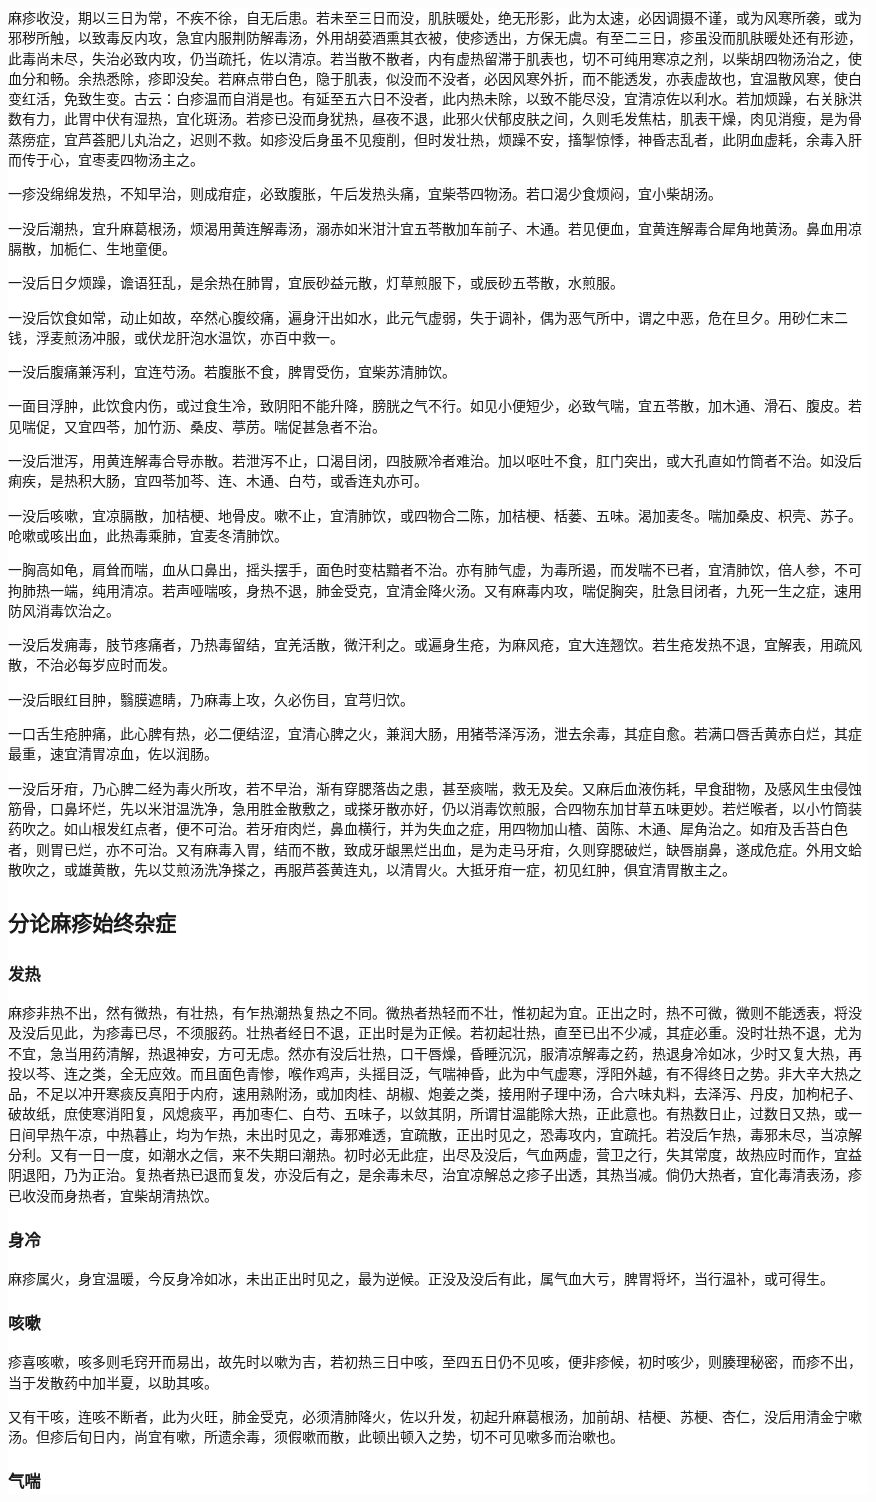 麻疹收没，期以三日为常，不疾不徐，自无后患。若未至三日而没，肌肤暖处，绝无形影，此为太速，必因调摄不谨，或为风寒所袭，或为邪秽所触，以致毒反内攻，急宜内服荆防解毒汤，外用胡荽酒熏其衣被，使疹透出，方保无虞。有至二三日，疹虽没而肌肤暖处还有形迹，此毒尚未尽，失治必致内攻，仍当疏托，佐以清凉。若当散不散者，内有虚热留滞于肌表也，切不可纯用寒凉之剂，以柴胡四物汤治之，使血分和畅。余热悉除，疹即没矣。若麻点带白色，隐于肌表，似没而不没者，必因风寒外折，而不能透发，亦表虚故也，宜温散风寒，使白变红活，免致生变。古云：白疹温而自消是也。有延至五六日不没者，此内热未除，以致不能尽没，宜清凉佐以利水。若加烦躁，右关脉洪数有力，此胃中伏有湿热，宜化斑汤。若疹已没而身犹热，昼夜不退，此邪火伏郁皮肤之间，久则毛发焦枯，肌表干燥，肉见消瘦，是为骨蒸痨症，宜芦荟肥儿丸治之，迟则不救。如疹没后身虽不见瘦削，但时发壮热，烦躁不安，搐掣惊悸，神昏志乱者，此阴血虚耗，余毒入肝而传于心，宜枣麦四物汤主之。  

一疹没绵绵发热，不知早治，则成疳症，必致腹胀，午后发热头痛，宜柴苓四物汤。若口渴少食烦闷，宜小柴胡汤。  

一没后潮热，宜升麻葛根汤，烦渴用黄连解毒汤，溺赤如米泔汁宜五苓散加车前子、木通。若见便血，宜黄连解毒合犀角地黄汤。鼻血用凉膈散，加栀仁、生地童便。  

一没后日夕烦躁，谵语狂乱，是余热在肺胃，宜辰砂益元散，灯草煎服下，或辰砂五苓散，水煎服。  

一没后饮食如常，动止如故，卒然心腹绞痛，遍身汗出如水，此元气虚弱，失于调补，偶为恶气所中，谓之中恶，危在旦夕。用砂仁末二钱，浮麦煎汤冲服，或伏龙肝泡水温饮，亦百中救一。  

一没后腹痛兼泻利，宜连芍汤。若腹胀不食，脾胃受伤，宜柴苏清肺饮。  

一面目浮肿，此饮食内伤，或过食生冷，致阴阳不能升降，膀胱之气不行。如见小便短少，必致气喘，宜五苓散，加木通、滑石、腹皮。若见喘促，又宜四苓，加竹沥、桑皮、葶苈。喘促甚急者不治。  

一没后泄泻，用黄连解毒合导赤散。若泄泻不止，口渴目闭，四肢厥冷者难治。加以呕吐不食，肛门突出，或大孔直如竹筒者不治。如没后痢疾，是热积大肠，宜四苓加芩、连、木通、白芍，或香连丸亦可。  

一没后咳嗽，宜凉膈散，加桔梗、地骨皮。嗽不止，宜清肺饮，或四物合二陈，加桔梗、栝蒌、五味。渴加麦冬。喘加桑皮、枳壳、苏子。呛嗽或咳出血，此热毒乘肺，宜麦冬清肺饮。  

一胸高如龟，肩耸而喘，血从口鼻出，摇头摆手，面色时变枯黯者不治。亦有肺气虚，为毒所遏，而发喘不已者，宜清肺饮，倍人参，不可拘肺热一端，纯用清凉。若声哑喘咳，身热不退，肺金受克，宜清金降火汤。又有麻毒内攻，喘促胸突，肚急目闭者，九死一生之症，速用防风消毒饮治之。  

一没后发痈毒，肢节疼痛者，乃热毒留结，宜羌活散，微汗利之。或遍身生疮，为麻风疮，宜大连翘饮。若生疮发热不退，宜解表，用疏风散，不治必每岁应时而发。  

一没后眼红目肿，翳膜遮睛，乃麻毒上攻，久必伤目，宜芎归饮。  

一口舌生疮肿痛，此心脾有热，必二便结涩，宜清心脾之火，兼润大肠，用猪苓泽泻汤，泄去余毒，其症自愈。若满口唇舌黄赤白烂，其症最重，速宜清胃凉血，佐以润肠。  

一没后牙疳，乃心脾二经为毒火所攻，若不早治，渐有穿腮落齿之患，甚至痰喘，救无及矣。又麻后血液伤耗，早食甜物，及感风生虫侵蚀筋骨，口鼻坏烂，先以米泔温洗净，急用胜金散敷之，或搽牙散亦好，仍以消毒饮煎服，合四物东加甘草五味更妙。若烂喉者，以小竹筒装药吹之。如山根发红点者，便不可治。若牙疳肉烂，鼻血横行，并为失血之症，用四物加山楂、茵陈、木通、犀角治之。如疳及舌苔白色者，则胃已烂，亦不可治。又有麻毒入胃，结而不散，致成牙龈黑烂出血，是为走马牙疳，久则穿腮破烂，缺唇崩鼻，遂成危症。外用文蛤散吹之，或雄黄散，先以艾煎汤洗净搽之，再服芦荟黄连丸，以清胃火。大抵牙疳一症，初见红肿，俱宜清胃散主之。  

## 分论麻疹始终杂症  

### 发热  

麻疹非热不出，然有微热，有壮热，有乍热潮热复热之不同。微热者热轻而不壮，惟初起为宜。正出之时，热不可微，微则不能透表，将没及没后见此，为疹毒已尽，不须服药。壮热者经日不退，正出时是为正候。若初起壮热，直至已出不少减，其症必重。没时壮热不退，尤为不宜，急当用药清解，热退神安，方可无虑。然亦有没后壮热，口干唇燥，昏睡沉沉，服清凉解毒之药，热退身冷如冰，少时又复大热，再投以芩、连之类，全无应效。而且面色青惨，喉作鸡声，头摇目泛，气喘神昏，此为中气虚寒，浮阳外越，有不得终日之势。非大辛大热之品，不足以冲开寒痰反真阳于内府，速用熟附汤，或加肉桂、胡椒、炮姜之类，接用附子理中汤，合六味丸料，去泽泻、丹皮，加枸杞子、破故纸，庶使寒消阳复，风熄痰平，再加枣仁、白芍、五味子，以敛其阴，所谓甘温能除大热，正此意也。有热数日止，过数日又热，或一日间早热午凉，中热暮止，均为乍热，未出时见之，毒邪难透，宜疏散，正出时见之，恐毒攻内，宜疏托。若没后乍热，毒邪未尽，当凉解分利。又有一日一度，如潮水之信，来不失期曰潮热。初时必无此症，出尽及没后，气血两虚，营卫之行，失其常度，故热应时而作，宜益阴退阳，乃为正治。复热者热已退而复发，亦没后有之，是余毒未尽，治宜凉解总之疹子出透，其热当减。倘仍大热者，宜化毒清表汤，疹已收没而身热者，宜柴胡清热饮。  

### 身冷  

麻疹属火，身宜温暖，今反身冷如冰，未出正出时见之，最为逆候。正没及没后有此，属气血大亏，脾胃将坏，当行温补，或可得生。  

### 咳嗽  

疹喜咳嗽，咳多则毛窍开而易出，故先时以嗽为吉，若初热三日中咳，至四五日仍不见咳，便非疹候，初时咳少，则腠理秘密，而疹不出，当于发散药中加半夏，以助其咳。  

又有干咳，连咳不断者，此为火旺，肺金受克，必须清肺降火，佐以升发，初起升麻葛根汤，加前胡、桔梗、苏梗、杏仁，没后用清金宁嗽汤。但疹后旬日内，尚宜有嗽，所遗余毒，须假嗽而散，此顿出顿入之势，切不可见嗽多而治嗽也。  

### 气喘  

